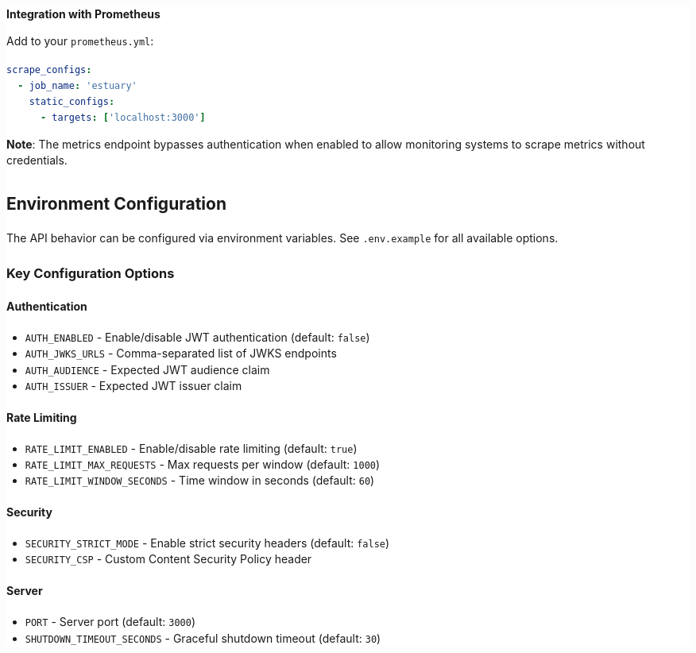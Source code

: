 **Integration with Prometheus**

Add to your `prometheus.yml`:
```yaml
scrape_configs:
  - job_name: 'estuary'
    static_configs:
      - targets: ['localhost:3000']
```

**Note**: The metrics endpoint bypasses authentication when enabled to allow monitoring systems to scrape metrics without credentials.

## Environment Configuration

The API behavior can be configured via environment variables. See `.env.example` for all available options.

### Key Configuration Options

#### Authentication
- `AUTH_ENABLED` - Enable/disable JWT authentication (default: `false`)
- `AUTH_JWKS_URLS` - Comma-separated list of JWKS endpoints
- `AUTH_AUDIENCE` - Expected JWT audience claim
- `AUTH_ISSUER` - Expected JWT issuer claim

#### Rate Limiting
- `RATE_LIMIT_ENABLED` - Enable/disable rate limiting (default: `true`)
- `RATE_LIMIT_MAX_REQUESTS` - Max requests per window (default: `1000`)
- `RATE_LIMIT_WINDOW_SECONDS` - Time window in seconds (default: `60`)

#### Security
- `SECURITY_STRICT_MODE` - Enable strict security headers (default: `false`)
- `SECURITY_CSP` - Custom Content Security Policy header

#### Server
- `PORT` - Server port (default: `3000`)
- `SHUTDOWN_TIMEOUT_SECONDS` - Graceful shutdown timeout (default: `30`)